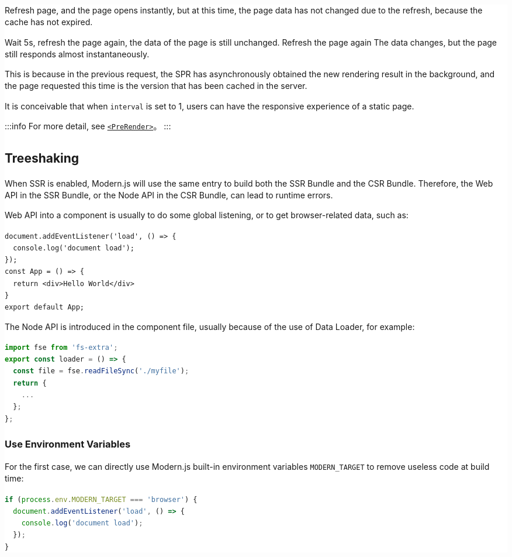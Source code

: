 Refresh page, and the page opens instantly, but at this time, the page data has not changed due to the refresh, because the cache has not expired.

Wait 5s, refresh the page again, the data of the page is still unchanged. Refresh the page again The data changes, but the page still responds almost instantaneously.

This is because in the previous request, the SPR has asynchronously obtained the new rendering result in the background, and the page requested this time is the version that has been cached in the server.

It is conceivable that when `interval` is set to 1, users can have the responsive experience of a static page.

:::info
For more detail, see [`<PreRender>`](/docs/apis/app/runtime/ssr/pre-render)。
:::

## Treeshaking

When SSR is enabled, Modern.js will use the same entry to build both the SSR Bundle and the CSR Bundle. Therefore, the Web API in the SSR Bundle, or the Node API in the CSR Bundle, can lead to runtime errors.

Web API into a component is usually to do some global listening, or to get browser-related data, such as:

```tsx
document.addEventListener('load', () => {
  console.log('document load');
});
const App = () => {
  return <div>Hello World</div>
}
export default App;
```

The Node API is introduced in the component file, usually because of the use of Data Loader, for example:

```ts
import fse from 'fs-extra';
export const loader = () => {
  const file = fse.readFileSync('./myfile');
  return {
    ...
  };
};
```

### Use Environment Variables

For the first case, we can directly use Modern.js built-in environment variables `MODERN_TARGET` to remove useless code at build time:

```ts
if (process.env.MODERN_TARGET === 'browser') {
  document.addEventListener('load', () => {
    console.log('document load');
  });
}
```
